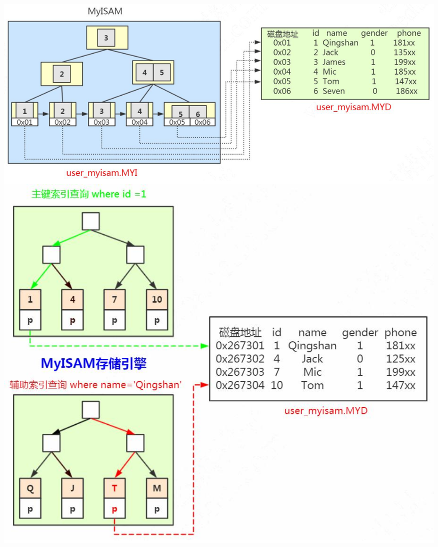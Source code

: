 ![page27image51616880.jpg](./typora-user-images/page27image51616880.jpg) ![page27image51617296.jpg](./typora-user-images/page27image51617296.jpg)
